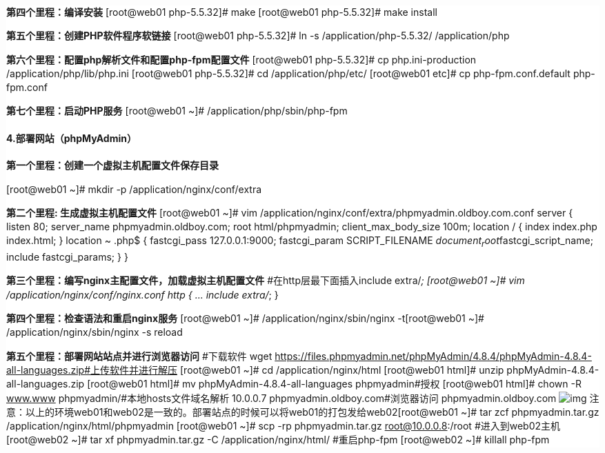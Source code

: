 **第四个里程：编译安装**
[root@web01 php-5.5.32]# make
[root@web01 php-5.5.32]# make install

**第五个里程：创建PHP软件程序软链接**
[root@web01 php-5.5.32]# ln -s /application/php-5.5.32/ /application/php

**第六个里程：配置php解析文件和配置php-fpm配置文件**
[root@web01 php-5.5.32]# cp php.ini-production /application/php/lib/php.ini
[root@web01 php-5.5.32]# cd /application/php/etc/
[root@web01 etc]# cp php-fpm.conf.default php-fpm.conf

**第七个里程：启动PHP服务**
[root@web01 ~]# /application/php/sbin/php-fpm



#### 4.部署网站（phpMyAdmin） 


**第一个里程：创建一个虚拟主机配置文件保存目录**

[root@web01 ~]# mkdir -p /application/nginx/conf/extra

**第二个里程: 生成虚拟主机配置文件**
[root@web01 ~]# vim /application/nginx/conf/extra/phpmyadmin.oldboy.com.conf
server {
    listen 80;
    server_name phpmyadmin.oldboy.com;
    root html/phpmyadmin;
    client_max_body_size 100m;    location / {
        index index.php index.html;
    }    location ~ \.php$ {
        fastcgi_pass 127.0.0.1:9000;
        fastcgi_param SCRIPT_FILENAME $document_root$fastcgi_script_name;
        include fastcgi_params;
    }
}

**第三个里程：编写nginx主配置文件，加载虚拟主机配置文件**
\#在http层最下面插入include extra/*;
[root@web01 ~]# vim /application/nginx/conf/nginx.conf
http {
...
include extra/*;
}

**第四个里程：检查语法和重启nginx服务**
[root@web01 ~]# /application/nginx/sbin/nginx -t[root@web01 ~]# /application/nginx/sbin/nginx -s reload

**第五个里程：部署网站站点并进行浏览器访问**
\#下载软件
wget https://files.phpmyadmin.net/phpMyAdmin/4.8.4/phpMyAdmin-4.8.4-all-languages.zip#上传软件并进行解压
[root@web01 ~]# cd /application/nginx/html
[root@web01 html]# unzip phpMyAdmin-4.8.4-all-languages.zip
[root@web01 html]# mv phpMyAdmin-4.8.4-all-languages phpmyadmin#授权
[root@web01 html]# chown -R www.www phpmyadmin/#本地hosts文件域名解析
10.0.0.7 phpmyadmin.oldboy.com#浏览器访问
phpmyadmin.oldboy.com
![img](D:\Notes\md_img\071219_0732_MemcacheSe1.png)
注意：以上的环境web01和web02是一致的。部署站点的时候可以将web01的打包发给web02[root@web01 ~]# tar zcf phpmyadmin.tar.gz /application/nginx/html/phpmyadmin
[root@web01 ~]# scp -rp phpmyadmin.tar.gz root@10.0.0.8:/root
\#进入到web02主机
[root@web02 ~]# tar xf phpmyadmin.tar.gz -C /application/nginx/html/
\#重启php-fpm
[root@web02 ~]# killall php-fpm